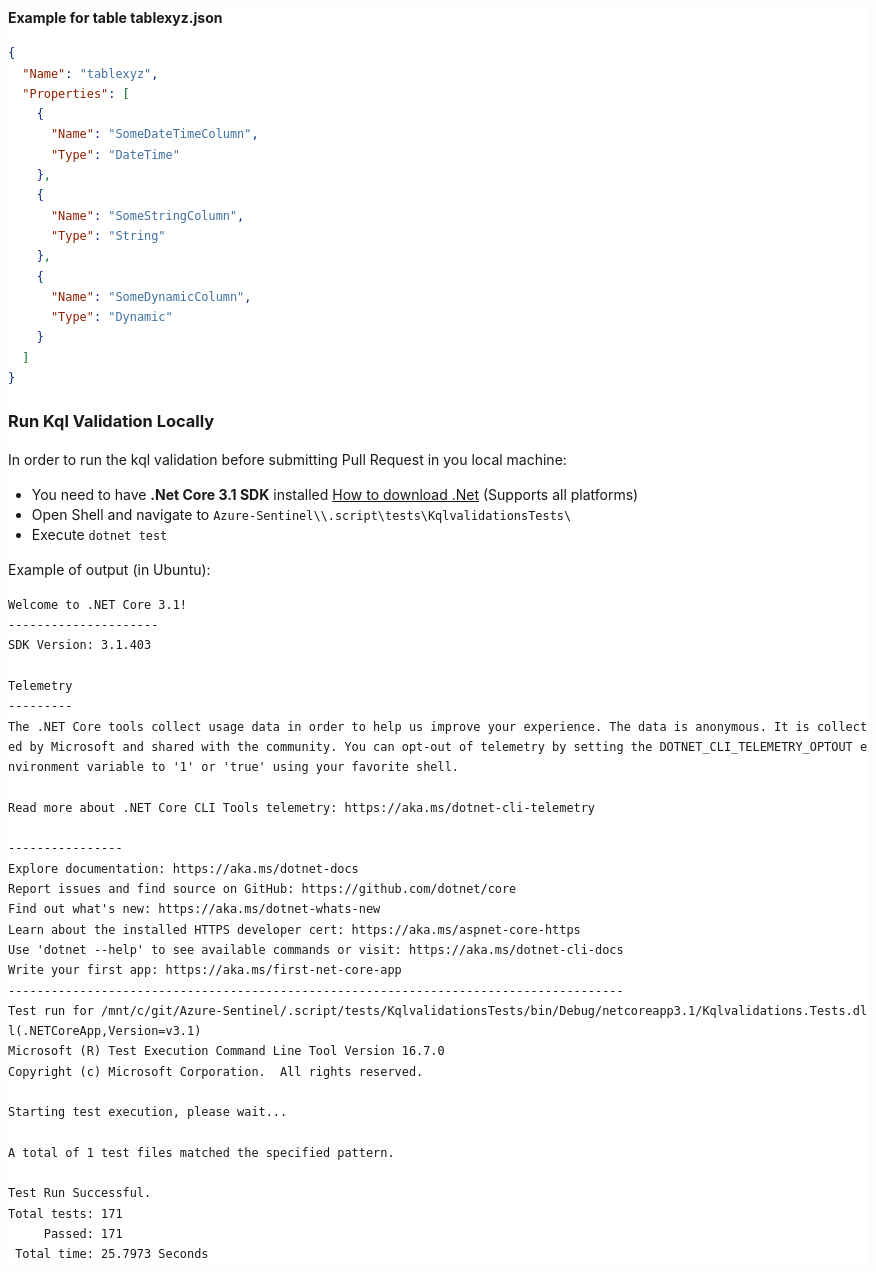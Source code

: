 
**Example for table tablexyz.json**
```json
{
  "Name": "tablexyz",
  "Properties": [
    {
      "Name": "SomeDateTimeColumn",
      "Type": "DateTime"
    },
    {
      "Name": "SomeStringColumn",
      "Type": "String"
    },
    {
      "Name": "SomeDynamicColumn",
      "Type": "Dynamic"
    }
  ]
}
```
### Run Kql Validation Locally
In order to run the kql validation before submitting Pull Request in you local machine:
* You need to have **.Net Core 3.1 SDK** installed [How to download .Net](https://dotnet.microsoft.com/download) (Supports all platforms)
* Open Shell and navigate to  `Azure-Sentinel\\.script\tests\KqlvalidationsTests\`
* Execute `dotnet test`

Example of output (in Ubuntu):
```
Welcome to .NET Core 3.1!
---------------------
SDK Version: 3.1.403

Telemetry
---------
The .NET Core tools collect usage data in order to help us improve your experience. The data is anonymous. It is collected by Microsoft and shared with the community. You can opt-out of telemetry by setting the DOTNET_CLI_TELEMETRY_OPTOUT environment variable to '1' or 'true' using your favorite shell.

Read more about .NET Core CLI Tools telemetry: https://aka.ms/dotnet-cli-telemetry

----------------
Explore documentation: https://aka.ms/dotnet-docs
Report issues and find source on GitHub: https://github.com/dotnet/core
Find out what's new: https://aka.ms/dotnet-whats-new
Learn about the installed HTTPS developer cert: https://aka.ms/aspnet-core-https
Use 'dotnet --help' to see available commands or visit: https://aka.ms/dotnet-cli-docs
Write your first app: https://aka.ms/first-net-core-app
--------------------------------------------------------------------------------------
Test run for /mnt/c/git/Azure-Sentinel/.script/tests/KqlvalidationsTests/bin/Debug/netcoreapp3.1/Kqlvalidations.Tests.dll(.NETCoreApp,Version=v3.1)
Microsoft (R) Test Execution Command Line Tool Version 16.7.0
Copyright (c) Microsoft Corporation.  All rights reserved.

Starting test execution, please wait...

A total of 1 test files matched the specified pattern.

Test Run Successful.
Total tests: 171
     Passed: 171
 Total time: 25.7973 Seconds
```